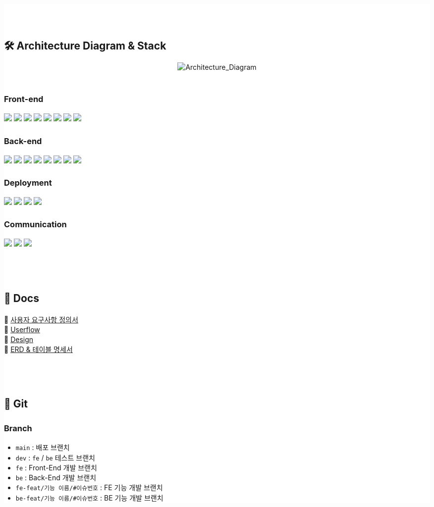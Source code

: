 </div>

<br/>
<br/>

## 🛠️ Architecture Diagram & Stack
<div align=center>
<img width="720" alt="Architecture_Diagram" src="https://github.com/codestates-seb/seb43_main_001/assets/77181642/c17cf311-d883-4ab7-9586-e2fc3ca15d9a">
</div>

<br/>

### Front-end
<img src="https://img.shields.io/badge/Typescript-3178C6?style=for-the-badge&logo=typescript&logoColor=white"> <img src="https://img.shields.io/badge/React-61DAFB?style=for-the-badge&logo=react&logoColor=white"> <img src="https://img.shields.io/badge/Redux toolkit-764ABC?style=for-the-badge&logo=redux&logoColor=white"> <img src="https://img.shields.io/badge/React Query-FF4154?style=for-the-badge&logo=reactquery&logoColor=white"> <img src="https://img.shields.io/badge/Styled components-DB7093?style=for-the-badge&logo=styledcomponents&logoColor=white"> <img src="https://img.shields.io/badge/Axios-5A29E4?style=for-the-badge&logo=axios&logoColor=white"> <img src="https://img.shields.io/badge/ESLint-4B32C3?style=for-the-badge&logo=eslint&logoColor=white"> <img src="https://img.shields.io/badge/Prettier-F7B93E?style=for-the-badge&logo=prettier&logoColor=white">

### Back-end
<img src="https://img.shields.io/badge/JDK 11-DC0D15?style=for-the-badge&logo=&logoColor="> <img src="https://img.shields.io/badge/Spring Boot-6DB33F?style=for-the-badge&logo=springboot&logoColor=white"> <img src="https://img.shields.io/badge/Spring Security-6DB33F?style=for-the-badge&logo=springsecurity&logoColor=white"> <img src="https://img.shields.io/badge/Spring MVC-6DB33F?style=for-the-badge&logo=&logoColor="> <img src="https://img.shields.io/badge/Spring Data JPA-6DB33F?style=for-the-badge&logo=&logoColor="> <img src="https://img.shields.io/badge/MySQL-4479A1?style=for-the-badge&logo=mysql&logoColor=white"> <img src="https://img.shields.io/badge/JWT-EF2D5E?style=for-the-badge&logo=&logoColor="> <img src="https://img.shields.io/badge/OAuth 2.0-EB5424?style=for-the-badge&logo=&logoColor=">

### Deployment
<img src="https://img.shields.io/badge/Vercel-000000?style=for-the-badge&logo=vercel&logoColor=white"> <img src="https://img.shields.io/badge/AWS RDS-527FFF?style=for-the-badge&logo=amazonrds&logoColor=white"> <img src="https://img.shields.io/badge/AWS EC2-FF9900?style=for-the-badge&logo=amazonec2&logoColor=white"> <img src="https://img.shields.io/badge/AWS S3-569A31?style=for-the-badge&logo=amazons3&logoColor=white">

### Communication
<img src="https://img.shields.io/badge/Github-181717?style=for-the-badge&logo=github&logoColor=white"> <img src="https://img.shields.io/badge/Notion-000000?style=for-the-badge&logo=notion&logoColor=white"> <img src="https://img.shields.io/badge/Discord-5865F2?style=for-the-badge&logo=discord&logoColor=white">

<br/>
<br/>

## 📃 Docs
🔗 [사용자 요구사항 정의서](https://www.notion.so/07d43c24c5ef49e28f4c8d2332a2b4f6?pvs=4)
<br/>
🔗 [Userflow](https://www.figma.com/file/eHb5wTU20zqJAarPmFL8e2/User-flow?type=whiteboard&node-id=0-1&t=xa4z5GlNvGsXTTWg-0)
<br/>
🔗 [Design](https://www.figma.com/file/4aAqt3zhadZuuJRoiPFg9L/Main-Project?type=design&node-id=3%3A2&t=KKtdcFz0BZVNFwxK-1)
<br/>
🔗 [ERD & 테이블 명세서](https://www.notion.so/ERD-d5ed711d89de401d845a3ca2a937ae91?pvs=4)

<br/>
<br/>

## 🌱 Git
### Branch
- `main` : 배포 브랜치
- `dev` : `fe` / `be` 테스트 브랜치
- `fe` : Front-End 개발 브랜치
- `be` : Back-End 개발 브랜치
- `fe-feat/기능 이름/#이슈번호` : FE 기능 개발 브랜치
- `be-feat/기능 이름/#이슈번호` : BE 기능 개발 브랜치

